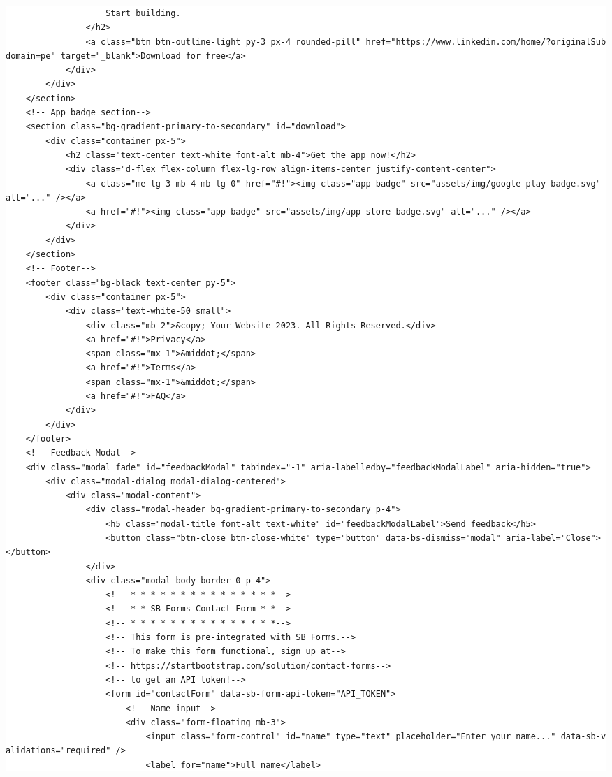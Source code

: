                         Start building.
                    </h2>
                    <a class="btn btn-outline-light py-3 px-4 rounded-pill" href="https://www.linkedin.com/home/?originalSubdomain=pe" target="_blank">Download for free</a>
                </div>
            </div>
        </section>
        <!-- App badge section-->
        <section class="bg-gradient-primary-to-secondary" id="download">
            <div class="container px-5">
                <h2 class="text-center text-white font-alt mb-4">Get the app now!</h2>
                <div class="d-flex flex-column flex-lg-row align-items-center justify-content-center">
                    <a class="me-lg-3 mb-4 mb-lg-0" href="#!"><img class="app-badge" src="assets/img/google-play-badge.svg" alt="..." /></a>
                    <a href="#!"><img class="app-badge" src="assets/img/app-store-badge.svg" alt="..." /></a>
                </div>
            </div>
        </section>
        <!-- Footer-->
        <footer class="bg-black text-center py-5">
            <div class="container px-5">
                <div class="text-white-50 small">
                    <div class="mb-2">&copy; Your Website 2023. All Rights Reserved.</div>
                    <a href="#!">Privacy</a>
                    <span class="mx-1">&middot;</span>
                    <a href="#!">Terms</a>
                    <span class="mx-1">&middot;</span>
                    <a href="#!">FAQ</a>
                </div>
            </div>
        </footer>
        <!-- Feedback Modal-->
        <div class="modal fade" id="feedbackModal" tabindex="-1" aria-labelledby="feedbackModalLabel" aria-hidden="true">
            <div class="modal-dialog modal-dialog-centered">
                <div class="modal-content">
                    <div class="modal-header bg-gradient-primary-to-secondary p-4">
                        <h5 class="modal-title font-alt text-white" id="feedbackModalLabel">Send feedback</h5>
                        <button class="btn-close btn-close-white" type="button" data-bs-dismiss="modal" aria-label="Close"></button>
                    </div>
                    <div class="modal-body border-0 p-4">
                        <!-- * * * * * * * * * * * * * * *-->
                        <!-- * * SB Forms Contact Form * *-->
                        <!-- * * * * * * * * * * * * * * *-->
                        <!-- This form is pre-integrated with SB Forms.-->
                        <!-- To make this form functional, sign up at-->
                        <!-- https://startbootstrap.com/solution/contact-forms-->
                        <!-- to get an API token!-->
                        <form id="contactForm" data-sb-form-api-token="API_TOKEN">
                            <!-- Name input-->
                            <div class="form-floating mb-3">
                                <input class="form-control" id="name" type="text" placeholder="Enter your name..." data-sb-validations="required" />
                                <label for="name">Full name</label>
